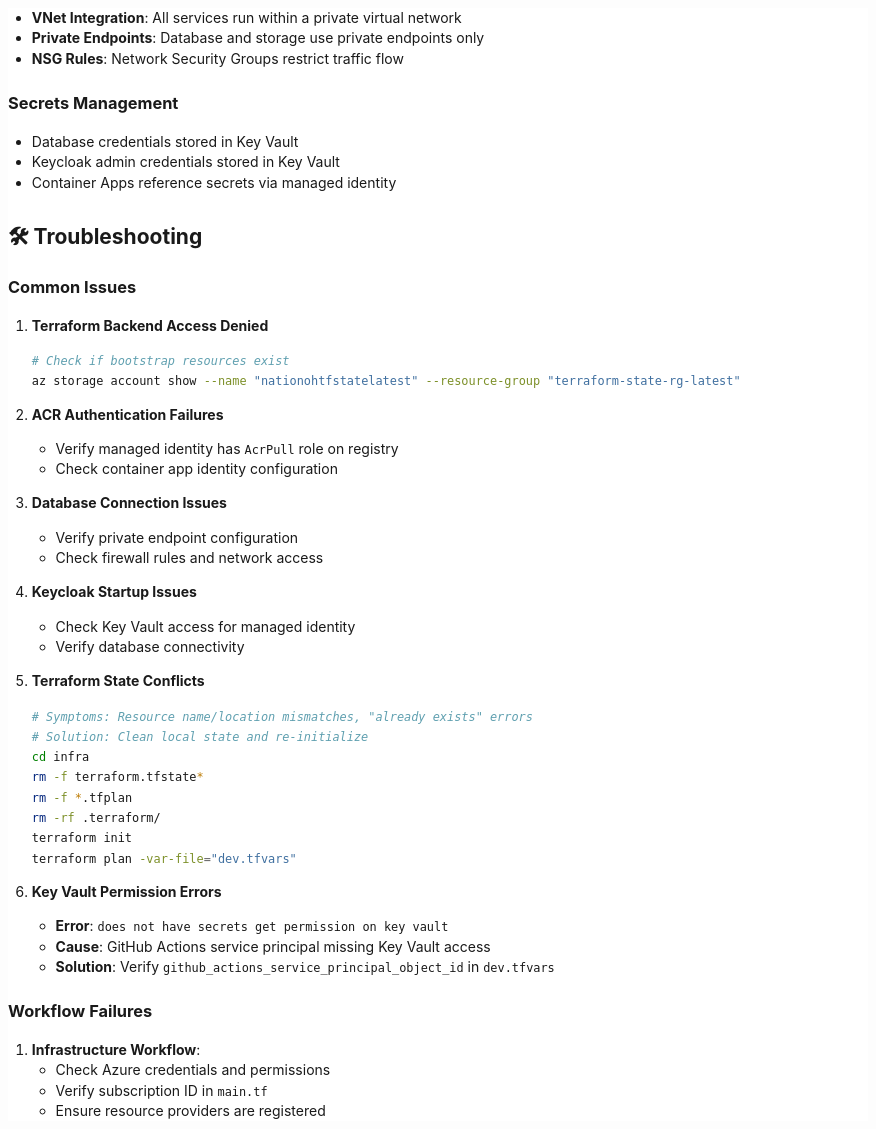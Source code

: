 - **VNet Integration**: All services run within a private virtual network
- **Private Endpoints**: Database and storage use private endpoints only
- **NSG Rules**: Network Security Groups restrict traffic flow

### Secrets Management

- Database credentials stored in Key Vault
- Keycloak admin credentials stored in Key Vault
- Container Apps reference secrets via managed identity

## 🛠️ Troubleshooting

### Common Issues

1. **Terraform Backend Access Denied**
   ```bash
   # Check if bootstrap resources exist
   az storage account show --name "nationohtfstatelatest" --resource-group "terraform-state-rg-latest"
   ```

2. **ACR Authentication Failures**
   - Verify managed identity has `AcrPull` role on registry
   - Check container app identity configuration

3. **Database Connection Issues**
   - Verify private endpoint configuration
   - Check firewall rules and network access

4. **Keycloak Startup Issues**
   - Check Key Vault access for managed identity
   - Verify database connectivity

5. **Terraform State Conflicts**
   ```bash
   # Symptoms: Resource name/location mismatches, "already exists" errors
   # Solution: Clean local state and re-initialize
   cd infra
   rm -f terraform.tfstate*
   rm -f *.tfplan  
   rm -rf .terraform/
   terraform init
   terraform plan -var-file="dev.tfvars"
   ```

6. **Key Vault Permission Errors**
   - **Error**: `does not have secrets get permission on key vault`
   - **Cause**: GitHub Actions service principal missing Key Vault access
   - **Solution**: Verify `github_actions_service_principal_object_id` in `dev.tfvars`

### Workflow Failures

1. **Infrastructure Workflow**:
   - Check Azure credentials and permissions
   - Verify subscription ID in `main.tf`
   - Ensure resource providers are registered

